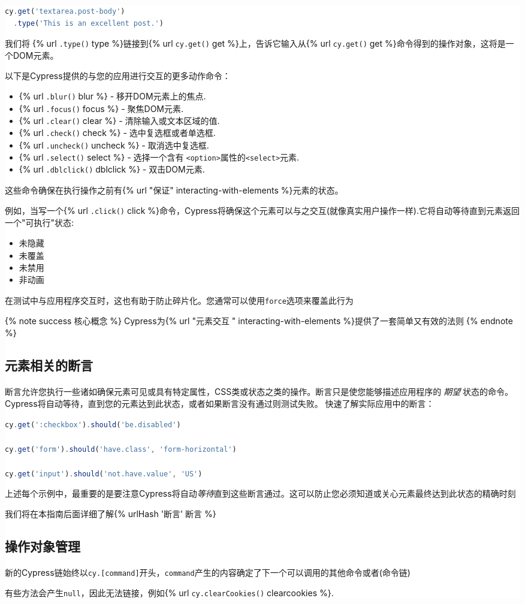 ```js
cy.get('textarea.post-body')
  .type('This is an excellent post.')
```

我们将 {% url `.type()` type %}链接到{% url `cy.get()` get %}上，告诉它输入从{% url `cy.get()` get %}命令得到的操作对象，这将是一个DOM元素。

以下是Cypress提供的与您的应用进行交互的更多动作命令：

- {% url `.blur()` blur %} - 移开DOM元素上的焦点.
- {% url `.focus()` focus %} - 聚焦DOM元素.
- {% url `.clear()` clear %} - 清除输入或文本区域的值.
- {% url `.check()` check %} - 选中复选框或者单选框.
- {% url `.uncheck()` uncheck %} - 取消选中复选框.
- {% url `.select()` select %} - 选择一个含有 `<option>`属性的`<select>`元素.
- {% url `.dblclick()` dblclick %} - 双击DOM元素.

这些命令确保在执行操作之前有{% url "保证" interacting-with-elements %}元素的状态。

例如，当写一个{% url `.click()` click %}命令，Cypress将确保这个元素可以与之交互(就像真实用户操作一样).它将自动等待直到元素返回一个"可执行"状态:

- 未隐藏
- 未覆盖
- 未禁用
- 非动画

在测试中与应用程序交互时，这也有助于防止碎片化。您通常可以使用`force`选项来覆盖此行为

{% note success 核心概念 %}
Cypress为{% url "元素交互 " interacting-with-elements %}提供了一套简单又有效的法则
{% endnote %}

## 元素相关的断言

断言允许您执行一些诸如确保元素可见或具有特定属性，CSS类或状态之类的操作。断言只是使您能够描述应用程序的 *期望* 状态的命令。
Cypress将自动等待，直到您的元素达到此状态，或者如果断言没有通过则测试失败。
快速了解实际应用中的断言：

```js
cy.get(':checkbox').should('be.disabled')

cy.get('form').should('have.class', 'form-horizontal')

cy.get('input').should('not.have.value', 'US')
```

上述每个示例中，最重要的是要注意Cypress将自动*等待*直到这些断言通过。这可以防止您必须知道或关心元素最终达到此状态的精确时刻

我们将在本指南后面详细了解{% urlHash '断言' 断言 %}

## 操作对象管理

新的Cypress链始终以`cy.[command]`开头，`command`产生的内容确定了下一个可以调用的其他命令或者(命令链)

有些方法会产生`null`，因此无法链接，例如{% url `cy.clearCookies()` clearcookies %}.
